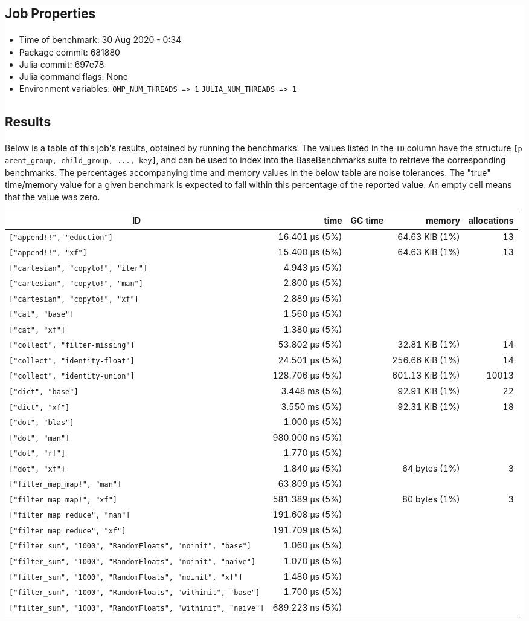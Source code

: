 ## Job Properties
* Time of benchmark: 30 Aug 2020 - 0:34
* Package commit: 681880
* Julia commit: 697e78
* Julia command flags: None
* Environment variables: `OMP_NUM_THREADS => 1` `JULIA_NUM_THREADS => 1`

## Results
Below is a table of this job's results, obtained by running the benchmarks.
The values listed in the `ID` column have the structure `[parent_group, child_group, ..., key]`, and can be used to
index into the BaseBenchmarks suite to retrieve the corresponding benchmarks.
The percentages accompanying time and memory values in the below table are noise tolerances. The "true"
time/memory value for a given benchmark is expected to fall within this percentage of the reported value.
An empty cell means that the value was zero.

| ID                                                             | time            | GC time | memory          | allocations |
|----------------------------------------------------------------|----------------:|--------:|----------------:|------------:|
| `["append!!", "eduction"]`                                     |  16.401 μs (5%) |         |  64.63 KiB (1%) |          13 |
| `["append!!", "xf"]`                                           |  15.400 μs (5%) |         |  64.63 KiB (1%) |          13 |
| `["cartesian", "copyto!", "iter"]`                             |   4.943 μs (5%) |         |                 |             |
| `["cartesian", "copyto!", "man"]`                              |   2.800 μs (5%) |         |                 |             |
| `["cartesian", "copyto!", "xf"]`                               |   2.889 μs (5%) |         |                 |             |
| `["cat", "base"]`                                              |   1.560 μs (5%) |         |                 |             |
| `["cat", "xf"]`                                                |   1.380 μs (5%) |         |                 |             |
| `["collect", "filter-missing"]`                                |  53.802 μs (5%) |         |  32.81 KiB (1%) |          14 |
| `["collect", "identity-float"]`                                |  24.501 μs (5%) |         | 256.66 KiB (1%) |          14 |
| `["collect", "identity-union"]`                                | 128.706 μs (5%) |         | 601.13 KiB (1%) |       10013 |
| `["dict", "base"]`                                             |   3.448 ms (5%) |         |  92.91 KiB (1%) |          22 |
| `["dict", "xf"]`                                               |   3.550 ms (5%) |         |  92.31 KiB (1%) |          18 |
| `["dot", "blas"]`                                              |   1.000 μs (5%) |         |                 |             |
| `["dot", "man"]`                                               | 980.000 ns (5%) |         |                 |             |
| `["dot", "rf"]`                                                |   1.770 μs (5%) |         |                 |             |
| `["dot", "xf"]`                                                |   1.840 μs (5%) |         |   64 bytes (1%) |           3 |
| `["filter_map_map!", "man"]`                                   |  63.809 μs (5%) |         |                 |             |
| `["filter_map_map!", "xf"]`                                    | 581.389 μs (5%) |         |   80 bytes (1%) |           3 |
| `["filter_map_reduce", "man"]`                                 | 191.608 μs (5%) |         |                 |             |
| `["filter_map_reduce", "xf"]`                                  | 191.709 μs (5%) |         |                 |             |
| `["filter_sum", "1000", "RandomFloats", "noinit", "base"]`     |   1.060 μs (5%) |         |                 |             |
| `["filter_sum", "1000", "RandomFloats", "noinit", "naive"]`    |   1.070 μs (5%) |         |                 |             |
| `["filter_sum", "1000", "RandomFloats", "noinit", "xf"]`       |   1.480 μs (5%) |         |                 |             |
| `["filter_sum", "1000", "RandomFloats", "withinit", "base"]`   |   1.700 μs (5%) |         |                 |             |
| `["filter_sum", "1000", "RandomFloats", "withinit", "naive"]`  | 689.223 ns (5%) |         |                 |             |